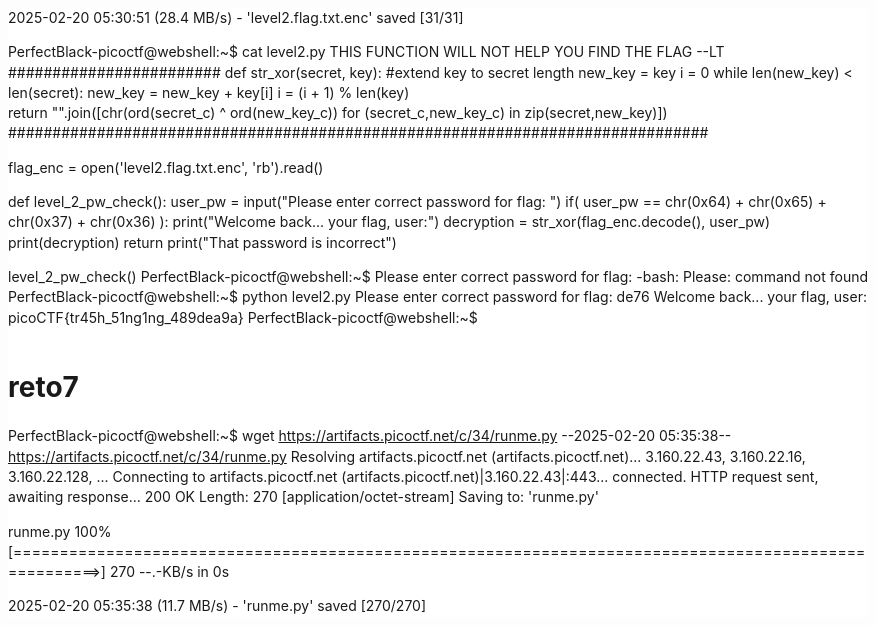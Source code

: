 2025-02-20 05:30:51 (28.4 MB/s) - 'level2.flag.txt.enc' saved [31/31]

PerfectBlack-picoctf@webshell:~$ cat level2.py
THIS FUNCTION WILL NOT HELP YOU FIND THE FLAG --LT ########################
def str_xor(secret, key):
    #extend key to secret length
    new_key = key
    i = 0
    while len(new_key) < len(secret):
        new_key = new_key + key[i]
        i = (i + 1) % len(key)        
    return "".join([chr(ord(secret_c) ^ ord(new_key_c)) for (secret_c,new_key_c) in zip(secret,new_key)])
###############################################################################

flag_enc = open('level2.flag.txt.enc', 'rb').read()



def level_2_pw_check():
    user_pw = input("Please enter correct password for flag: ")
    if( user_pw == chr(0x64) + chr(0x65) + chr(0x37) + chr(0x36) ):
        print("Welcome back... your flag, user:")
        decryption = str_xor(flag_enc.decode(), user_pw)
        print(decryption)
        return
    print("That password is incorrect")



level_2_pw_check()
PerfectBlack-picoctf@webshell:~$ Please enter correct password for flag:
-bash: Please: command not found
PerfectBlack-picoctf@webshell:~$ python level2.py
Please enter correct password for flag: de76
Welcome back... your flag, user:
picoCTF{tr45h_51ng1ng_489dea9a}
PerfectBlack-picoctf@webshell:~$ 


#  reto7

PerfectBlack-picoctf@webshell:~$ wget https://artifacts.picoctf.net/c/34/runme.py
--2025-02-20 05:35:38--  https://artifacts.picoctf.net/c/34/runme.py
Resolving artifacts.picoctf.net (artifacts.picoctf.net)... 3.160.22.43, 3.160.22.16, 3.160.22.128, ...
Connecting to artifacts.picoctf.net (artifacts.picoctf.net)|3.160.22.43|:443... connected.
HTTP request sent, awaiting response... 200 OK
Length: 270 [application/octet-stream]
Saving to: 'runme.py'

runme.py                                        100%[======================================================================================================>]     270  --.-KB/s    in 0s      

2025-02-20 05:35:38 (11.7 MB/s) - 'runme.py' saved [270/270]
